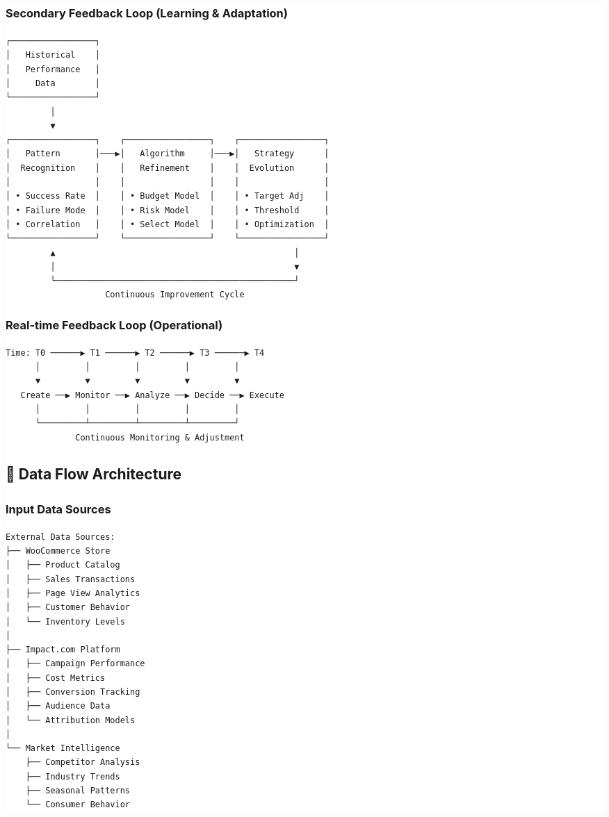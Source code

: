 ### Secondary Feedback Loop (Learning & Adaptation)

```
┌─────────────────┐
│   Historical    │
│   Performance   │
│     Data        │
└─────────────────┘
         │
         ▼
┌─────────────────┐    ┌─────────────────┐    ┌─────────────────┐
│   Pattern       │───▶│   Algorithm     │───▶│   Strategy      │
│  Recognition    │    │   Refinement    │    │  Evolution      │
│                 │    │                 │    │                 │
│ • Success Rate  │    │ • Budget Model  │    │ • Target Adj    │
│ • Failure Mode  │    │ • Risk Model    │    │ • Threshold     │
│ • Correlation   │    │ • Select Model  │    │ • Optimization  │
└─────────────────┘    └─────────────────┘    └─────────────────┘
         ▲                                                │
         │                                                ▼
         └────────────────────────────────────────────────┘
                    Continuous Improvement Cycle
```

### Real-time Feedback Loop (Operational)

```
Time: T0 ──────▶ T1 ──────▶ T2 ──────▶ T3 ──────▶ T4
      │         │         │         │         │
      ▼         ▼         ▼         ▼         ▼
   Create ──▶ Monitor ──▶ Analyze ──▶ Decide ──▶ Execute
      │         │         │         │         │
      └─────────┴─────────┴─────────┴─────────┘
              Continuous Monitoring & Adjustment
```

## 🔗 Data Flow Architecture

### Input Data Sources

```
External Data Sources:
├── WooCommerce Store
│   ├── Product Catalog
│   ├── Sales Transactions  
│   ├── Page View Analytics
│   ├── Customer Behavior
│   └── Inventory Levels
│
├── Impact.com Platform
│   ├── Campaign Performance
│   ├── Cost Metrics
│   ├── Conversion Tracking
│   ├── Audience Data
│   └── Attribution Models
│
└── Market Intelligence
    ├── Competitor Analysis
    ├── Industry Trends
    ├── Seasonal Patterns
    └── Consumer Behavior
```
